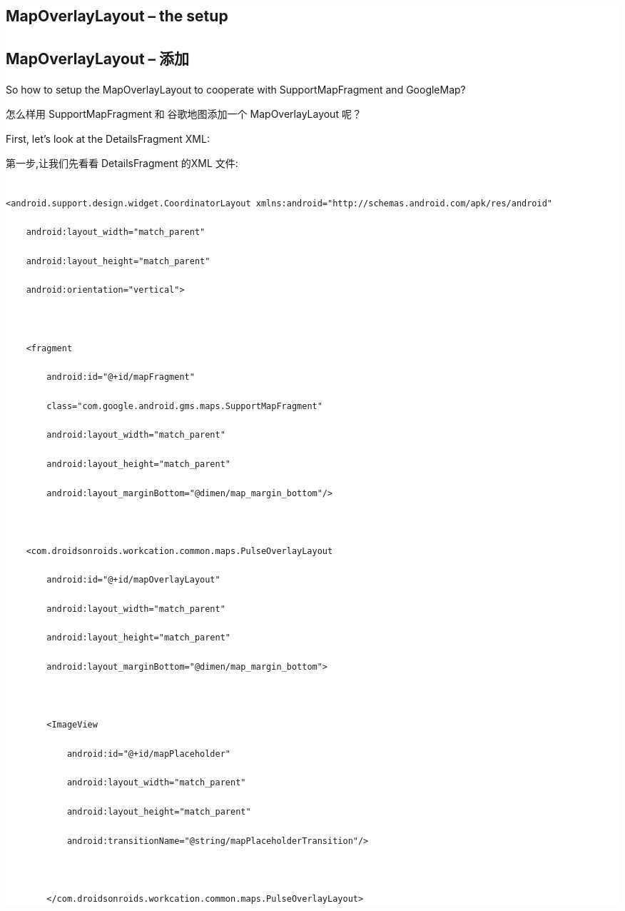 ## MapOverlayLayout – the setup ##

## MapOverlayLayout – 添加

So how to setup the MapOverlayLayout to cooperate with SupportMapFragment and GoogleMap?

怎么样用 SupportMapFragment 和 谷歌地图添加一个 MapOverlayLayout 呢？

First, let’s look at the DetailsFragment XML:

第一步,让我们先看看 DetailsFragment 的XML 文件:

```

<android.support.design.widget.CoordinatorLayout xmlns:android="http://schemas.android.com/apk/res/android"

    android:layout_width="match_parent"

    android:layout_height="match_parent"

    android:orientation="vertical">

 

    <fragment

        android:id="@+id/mapFragment"

        class="com.google.android.gms.maps.SupportMapFragment"

        android:layout_width="match_parent"

        android:layout_height="match_parent"

        android:layout_marginBottom="@dimen/map_margin_bottom"/>

 

    <com.droidsonroids.workcation.common.maps.PulseOverlayLayout

        android:id="@+id/mapOverlayLayout"

        android:layout_width="match_parent"

        android:layout_height="match_parent"

        android:layout_marginBottom="@dimen/map_margin_bottom">

 

        <ImageView

            android:id="@+id/mapPlaceholder"

            android:layout_width="match_parent"

            android:layout_height="match_parent"

            android:transitionName="@string/mapPlaceholderTransition"/>

 

        </com.droidsonroids.workcation.common.maps.PulseOverlayLayout>
```